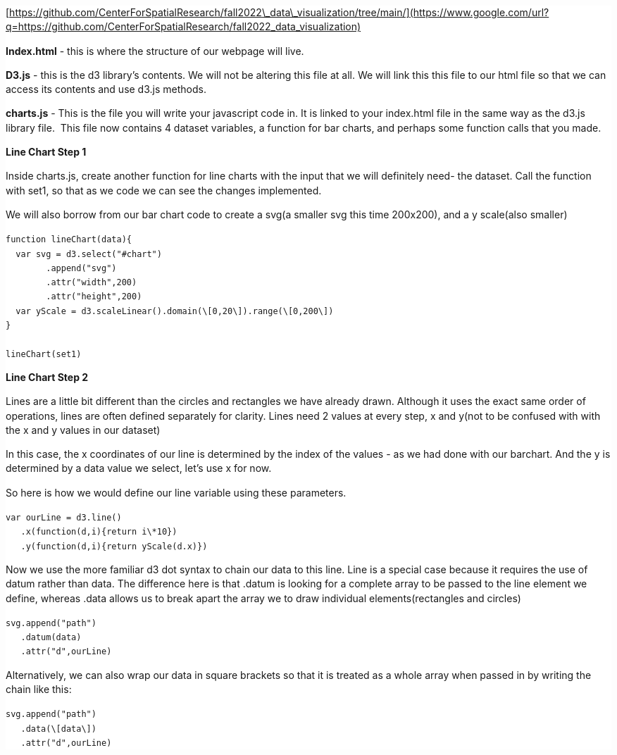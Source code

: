 [https://github.com/CenterForSpatialResearch/fall2022\_data\_visualization/tree/main/](https://www.google.com/url?q=https://github.com/CenterForSpatialResearch/fall2022_data_visualization)

**Index.html** - this is where the structure of our webpage will live.

**D3.js** - this is the d3 library’s contents. We will not be altering this file at all. We will link this this file to our html file so that we can access its contents and use d3.js methods.

**charts.js** - This is the file you will write your javascript code in. It is linked to your index.html file in the same way as the d3.js library file.  This file now contains 4 dataset variables, a function for bar charts, and perhaps some function calls that you made.


**Line Chart Step 1**

Inside charts.js, create another function for line charts with the input that we will definitely need- the dataset. Call the function with set1, so that as we code we can see the changes implemented.

We will also borrow from our bar chart code to create a svg(a smaller svg this time 200x200), and a y scale(also smaller)

    function lineChart(data){
      var svg = d3.select("#chart")
            .append("svg")
            .attr("width",200)
            .attr("height",200)
      var yScale = d3.scaleLinear().domain(\[0,20\]).range(\[0,200\])
    }

    lineChart(set1)

**Line Chart Step 2**

Lines are a little bit different than the circles and rectangles we have already drawn. Although it uses the exact same order of operations, lines are often defined separately for clarity. Lines need 2 values at every step, x and y(not to be confused with with the x and y values in our dataset)

In this case, the x coordinates of our line is determined by the index of the values - as we had done with our barchart. And the y is determined by a data value we select, let’s use x for now.

So here is how we would define our line variable using these parameters.

    var ourLine = d3.line()
       .x(function(d,i){return i\*10})
       .y(function(d,i){return yScale(d.x)})

Now we use the more familiar d3 dot syntax to chain our data to this line. Line is a special case because it requires the use of datum rather than data. The difference here is that .datum is looking for a complete array to be passed to the line element we define, whereas .data allows us to break apart the array we to draw individual elements(rectangles and circles)

    svg.append("path")
       .datum(data)
       .attr("d",ourLine)

Alternatively, we can also wrap our data in square brackets so that it is treated as a whole array when passed in by writing the chain like this:

    svg.append("path")
       .data(\[data\])
       .attr("d",ourLine)  

